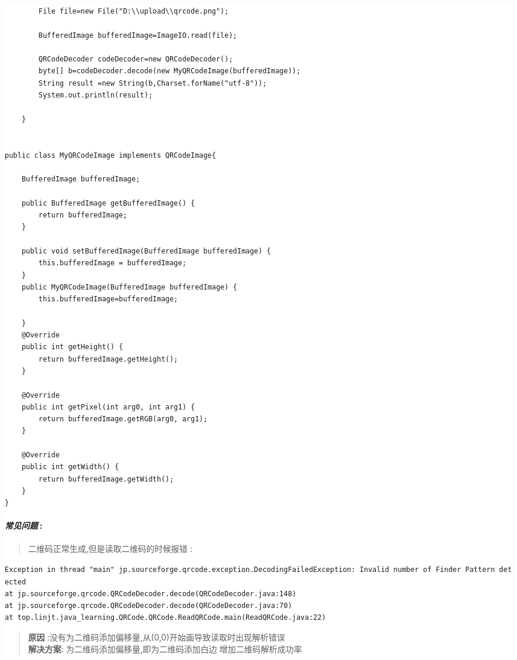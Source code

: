 ```
		File file=new File("D:\\upload\\qrcode.png");
		
		BufferedImage bufferedImage=ImageIO.read(file);
		
		QRCodeDecoder codeDecoder=new QRCodeDecoder();
		byte[] b=codeDecoder.decode(new MyQRCodeImage(bufferedImage));
		String result =new String(b,Charset.forName("utf-8"));
		System.out.println(result);
		
	}
	
	
public class MyQRCodeImage implements QRCodeImage{

	BufferedImage bufferedImage;
	
	public BufferedImage getBufferedImage() {
		return bufferedImage;
	}
	
	public void setBufferedImage(BufferedImage bufferedImage) {
		this.bufferedImage = bufferedImage;
	}
	public MyQRCodeImage(BufferedImage bufferedImage) {
		this.bufferedImage=bufferedImage;
				
	}
	@Override
	public int getHeight() {
		return bufferedImage.getHeight();
	}

	@Override
	public int getPixel(int arg0, int arg1) {
		return bufferedImage.getRGB(arg0, arg1);
	}

	@Override
	public int getWidth() {
		return bufferedImage.getWidth();
	}
}
```
#### ***常见问题*** :
> 二维码正常生成,但是读取二维码的时候报错 :   
 ```
Exception in thread "main" jp.sourceforge.qrcode.exception.DecodingFailedException: Invalid number of Finder Pattern detected
at jp.sourceforge.qrcode.QRCodeDecoder.decode(QRCodeDecoder.java:148)
at jp.sourceforge.qrcode.QRCodeDecoder.decode(QRCodeDecoder.java:70)
at top.linjt.java_learning.QRCode.QRCode.ReadQRCode.main(ReadQRCode.java:22)
 ```
 > **原因** :没有为二维码添加偏移量,从(0,0)开始画导致读取时出现解析错误  
 > **解决方案**: 为二维码添加偏移量,即为二维码添加白边 增加二维码解析成功率
 
